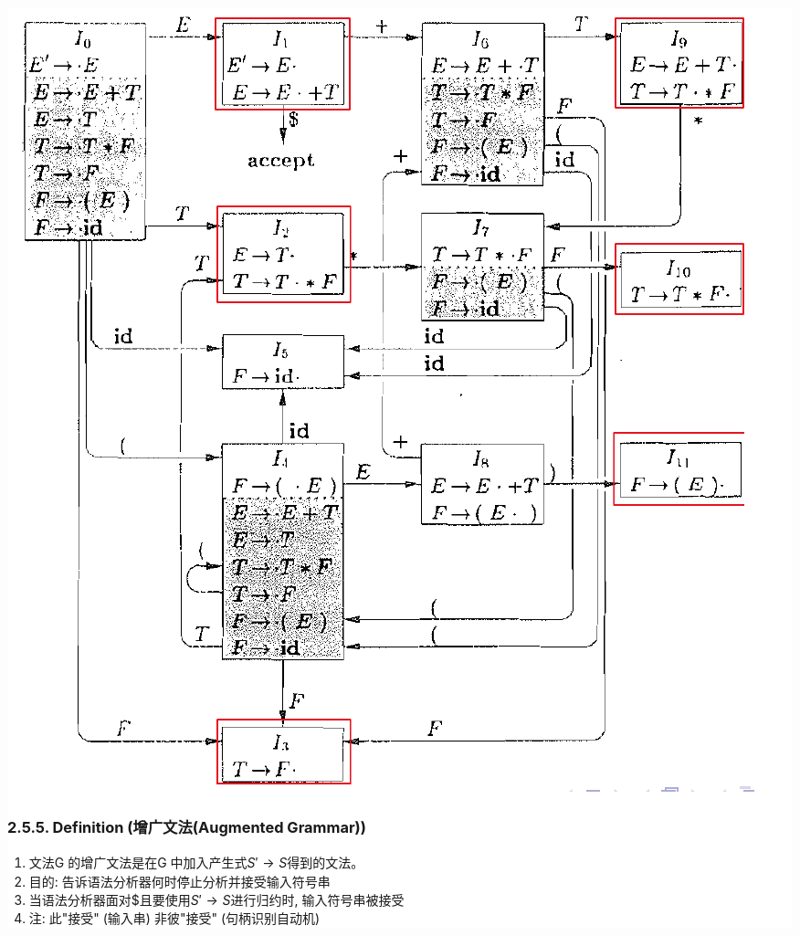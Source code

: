 ![](img/lec3/45.png)

### 2.5.5. Definition (增广文法(Augmented Grammar))
1. 文法G 的增广文法是在G 中加入产生式$S' \rightarrow S$得到的文法。
2. 目的: 告诉语法分析器何时停止分析并接受输入符号串
3. 当语法分析器面对$\$$且要使用$S' \rightarrow S$进行归约时, 输入符号串被接受
4. 注: 此"接受" (输入串) 非彼"接受" (句柄识别自动机)
